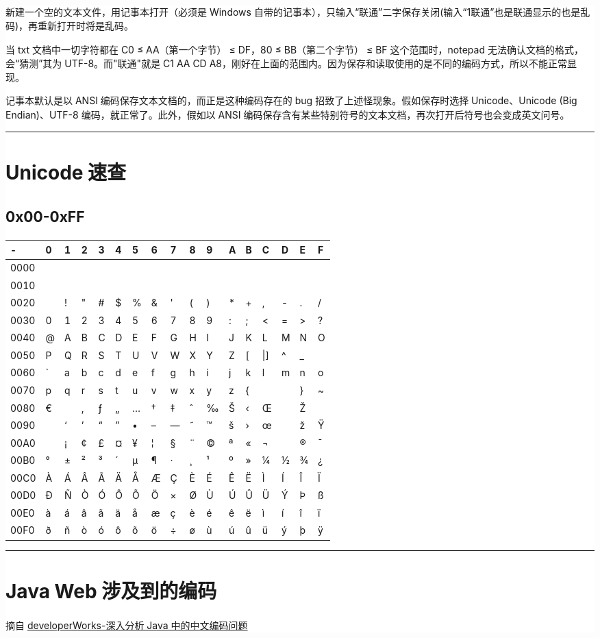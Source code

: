 新建一个空的文本文件，用记事本打开（必须是 Windows 自带的记事本），只输入“联通”二字保存关闭(输入“1联通”也是联通显示的也是乱码)，再重新打开时将是乱码。

当 txt 文档中一切字符都在 C0 ≤ AA（第一个字节） ≤ DF，80 ≤ BB（第二个字节） ≤ BF 这个范围时，notepad 无法确认文档的格式，会“猜测”其为 UTF-8。而"联通"就是 C1 AA CD A8，刚好在上面的范围内。因为保存和读取使用的是不同的编码方式，所以不能正常显现。

记事本默认是以 ANSI 编码保存文本文档的，而正是这种编码存在的 bug 招致了上述怪现象。假如保存时选择 Unicode、Unicode (Big Endian)、UTF-8 编码，就正常了。此外，假如以 ANSI 编码保存含有某些特别符号的文本文档，再次打开后符号也会变成英文问号。

---
# Unicode 速查

## 0x00-0xFF

|  - |0|1|2|3|4|5|6|7|8|9|A|B|C|D|E|F|
|:--|:--|:--|:--|:--|:--|:--|:--|:--|:--|:--|:--|:--|:--|:--|:--|:--|
|0000| | | | | | | | | | | | | | | | |
|0010| | | | | | | | | | | | | | | | |
|0020| |!|"|#|$|%|&|'|(|)|*|+|,|-|.|/|
|0030|0|1|2|3|4|5|6|7|8|9|:|;|<|=|>|?|
|0040|@|A|B|C|D|E|F|G|H|I|J|K|L|M|N|O|
|0050|P|Q|R|S|T|U|V|W|X|Y|Z|[|\|]|^|_|
|0060|`|a|b|c|d|e|f|g|h|i|j|k|l|m|n|o|
|0070|p|q|r|s|t|u|v|w|x|y|z|{|||}|~| |
|0080|€| |‚|ƒ|„|…|†|‡|ˆ|‰|Š|‹|Œ| |Ž| |
|0090| |‘|’|“|”|•|–|—|˜|™|š|›|œ| |ž|Ÿ|
|00A0| |¡|¢|£|¤|¥|¦|§|¨|©|ª|«|¬| |®|¯|
|00B0|°|±|²|³|´|µ|¶|·|¸|¹|º|»|¼|½|¾|¿|
|00C0|À|Á|Â|Ã|Ä|Å|Æ|Ç|È|É|Ê|Ë|Ì|Í|Î|Ï|
|00D0|Ð|Ñ|Ò|Ó|Ô|Õ|Ö|×|Ø|Ù|Ú|Û|Ü|Ý|Þ|ß|
|00E0|à|á|â|ã|ä|å|æ|ç|è|é|ê|ë|ì|í|î|ï|
|00F0|ð|ñ|ò|ó|ô|õ|ö|÷|ø|ù|ú|û|ü|ý|þ|ÿ|


---
# Java Web 涉及到的编码

摘自 [developerWorks-深入分析 Java 中的中文编码问题](https://www.ibm.com/developerworks/cn/java/j-lo-chinesecoding/)
